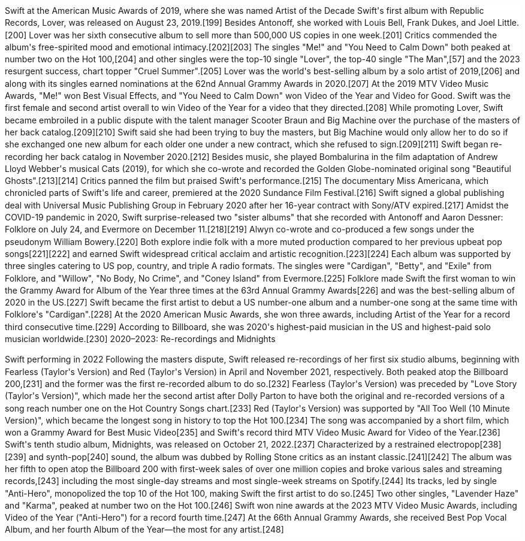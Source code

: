 Swift at the American Music Awards of 2019, where she was named Artist of the Decade
Swift's first album with Republic Records, Lover, was released on August 23, 2019.[199] Besides Antonoff, she worked with Louis Bell, Frank Dukes, and Joel Little.[200] Lover was her sixth consecutive album to sell more than 500,000 US copies in one week.[201] Critics commended the album's free-spirited mood and emotional intimacy.[202][203] The singles "Me!" and "You Need to Calm Down" both peaked at number two on the Hot 100,[204] and other singles were the top-10 single "Lover", the top-40 single "The Man",[57] and the 2023 resurgent success, chart topper "Cruel Summer".[205] Lover was the world's best-selling album by a solo artist of 2019,[206] and along with its singles earned nominations at the 62nd Annual Grammy Awards in 2020.[207] At the 2019 MTV Video Music Awards, "Me!" won Best Visual Effects, and "You Need to Calm Down" won Video of the Year and Video for Good. Swift was the first female and second artist overall to win Video of the Year for a video that they directed.[208]
While promoting Lover, Swift became embroiled in a public dispute with the talent manager Scooter Braun and Big Machine over the purchase of the masters of her back catalog.[209][210] Swift said she had been trying to buy the masters, but Big Machine would only allow her to do so if she exchanged one new album for each older one under a new contract, which she refused to sign.[209][211] Swift began re-recording her back catalog in November 2020.[212] Besides music, she played Bombalurina in the film adaptation of Andrew Lloyd Webber's musical Cats (2019), for which she co-wrote and recorded the Golden Globe-nominated original song "Beautiful Ghosts".[213][214] Critics panned the film but praised Swift's performance.[215] The documentary Miss Americana, which chronicled parts of Swift's life and career, premiered at the 2020 Sundance Film Festival.[216] Swift signed a global publishing deal with Universal Music Publishing Group in February 2020 after her 16-year contract with Sony/ATV expired.[217]
Amidst the COVID-19 pandemic in 2020, Swift surprise-released two "sister albums" that she recorded with Antonoff and Aaron Dessner: Folklore on July 24, and Evermore on December 11.[218][219] Alwyn co-wrote and co-produced a few songs under the pseudonym William Bowery.[220] Both explore indie folk with a more muted production compared to her previous upbeat pop songs[221][222] and earned Swift widespread critical acclaim and artistic recognition.[223][224] Each album was supported by three singles catering to US pop, country, and triple A radio formats. The singles were "Cardigan", "Betty", and "Exile" from Folklore, and "Willow", "No Body, No Crime", and "Coney Island" from Evermore.[225] Folklore made Swift the first woman to win the Grammy Award for Album of the Year three times at the 63rd Annual Grammy Awards[226] and was the best-selling album of 2020 in the US.[227] Swift became the first artist to debut a US number-one album and a number-one song at the same time with Folklore's "Cardigan".[228] At the 2020 American Music Awards, she won three awards, including Artist of the Year for a record third consecutive time.[229] According to Billboard, she was 2020's highest-paid musician in the US and highest-paid solo musician worldwide.[230]
2020–2023: Re-recordings and Midnights

Swift performing in 2022
Following the masters dispute, Swift released re-recordings of her first six studio albums, beginning with Fearless (Taylor's Version) and Red (Taylor's Version) in April and November 2021, respectively. Both peaked atop the Billboard 200,[231] and the former was the first re-recorded album to do so.[232] Fearless (Taylor's Version) was preceded by "Love Story (Taylor's Version)", which made her the second artist after Dolly Parton to have both the original and re-recorded versions of a song reach number one on the Hot Country Songs chart.[233] Red (Taylor's Version) was supported by "All Too Well (10 Minute Version)", which became the longest song in history to top the Hot 100.[234] The song was accompanied by a short film, which won a Grammy Award for Best Music Video[235] and Swift's record third MTV Video Music Award for Video of the Year.[236]
Swift's tenth studio album, Midnights, was released on October 21, 2022.[237] Characterized by a restrained electropop[238][239] and synth-pop[240] sound, the album was dubbed by Rolling Stone critics as an instant classic.[241][242] The album was her fifth to open atop the Billboard 200 with first-week sales of over one million copies and broke various sales and streaming records,[243] including the most single-day streams and most single-week streams on Spotify.[244] Its tracks, led by single "Anti-Hero", monopolized the top 10 of the Hot 100, making Swift the first artist to do so.[245] Two other singles, "Lavender Haze" and "Karma", peaked at number two on the Hot 100.[246] Swift won nine awards at the 2023 MTV Video Music Awards, including Video of the Year ("Anti-Hero") for a record fourth time.[247] At the 66th Annual Grammy Awards, she received Best Pop Vocal Album, and her fourth Album of the Year—the most for any artist.[248]